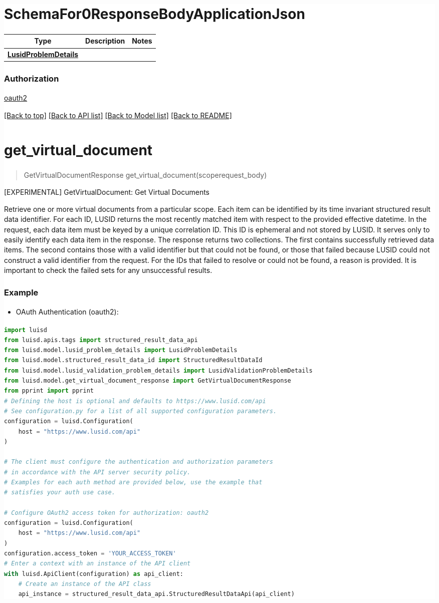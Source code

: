 # SchemaFor0ResponseBodyApplicationJson
Type | Description  | Notes
------------- | ------------- | -------------
[**LusidProblemDetails**](../../models/LusidProblemDetails.md) |  | 


### Authorization

[oauth2](../../../README.md#oauth2)

[[Back to top]](#__pageTop) [[Back to API list]](../../../README.md#documentation-for-api-endpoints) [[Back to Model list]](../../../README.md#documentation-for-models) [[Back to README]](../../../README.md)

# **get_virtual_document**
<a name="get_virtual_document"></a>
> GetVirtualDocumentResponse get_virtual_document(scoperequest_body)

[EXPERIMENTAL] GetVirtualDocument: Get Virtual Documents

Retrieve one or more virtual documents from a particular scope.                Each item can be identified by its time invariant structured result data identifier. For each ID, LUSID  returns the most recently matched item with respect to the provided effective datetime.                In the request, each data item must be keyed by a unique correlation ID. This ID is ephemeral and not stored by LUSID.  It serves only to easily identify each data item in the response.                The response returns two collections. The first contains successfully retrieved data items. The second contains those with a  valid identifier but that could not be found, or those that failed because LUSID could not construct a valid identifier from the request.                For the IDs that failed to resolve or could not be found, a reason is provided.                It is important to check the failed sets for any unsuccessful results.

### Example

* OAuth Authentication (oauth2):
```python
import luisd
from luisd.apis.tags import structured_result_data_api
from luisd.model.lusid_problem_details import LusidProblemDetails
from luisd.model.structured_result_data_id import StructuredResultDataId
from luisd.model.lusid_validation_problem_details import LusidValidationProblemDetails
from luisd.model.get_virtual_document_response import GetVirtualDocumentResponse
from pprint import pprint
# Defining the host is optional and defaults to https://www.lusid.com/api
# See configuration.py for a list of all supported configuration parameters.
configuration = luisd.Configuration(
    host = "https://www.lusid.com/api"
)

# The client must configure the authentication and authorization parameters
# in accordance with the API server security policy.
# Examples for each auth method are provided below, use the example that
# satisfies your auth use case.

# Configure OAuth2 access token for authorization: oauth2
configuration = luisd.Configuration(
    host = "https://www.lusid.com/api"
)
configuration.access_token = 'YOUR_ACCESS_TOKEN'
# Enter a context with an instance of the API client
with luisd.ApiClient(configuration) as api_client:
    # Create an instance of the API class
    api_instance = structured_result_data_api.StructuredResultDataApi(api_client)

```